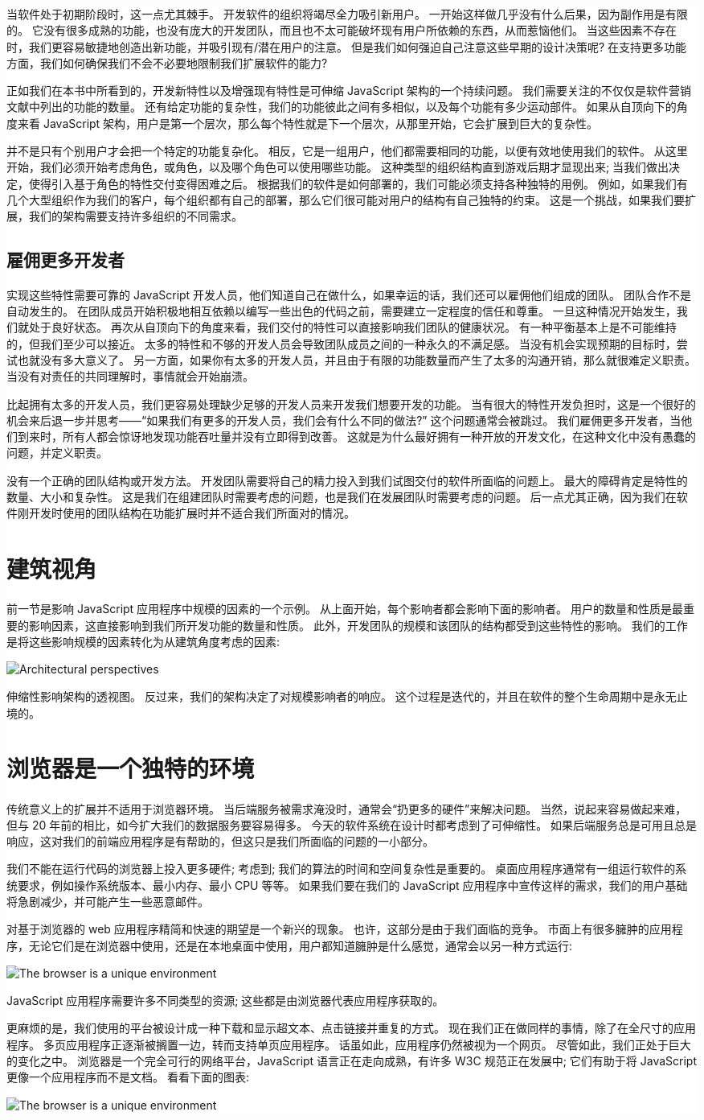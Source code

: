 当软件处于初期阶段时，这一点尤其棘手。 开发软件的组织将竭尽全力吸引新用户。 一开始这样做几乎没有什么后果，因为副作用是有限的。 它没有很多成熟的功能，也没有庞大的开发团队，而且也不太可能破坏现有用户所依赖的东西，从而惹恼他们。 当这些因素不存在时，我们更容易敏捷地创造出新功能，并吸引现有/潜在用户的注意。 但是我们如何强迫自己注意这些早期的设计决策呢? 在支持更多功能方面，我们如何确保我们不会不必要地限制我们扩展软件的能力?

正如我们在本书中所看到的，开发新特性以及增强现有特性是可伸缩 JavaScript 架构的一个持续问题。 我们需要关注的不仅仅是软件营销文献中列出的功能的数量。 还有给定功能的复杂性，我们的功能彼此之间有多相似，以及每个功能有多少运动部件。 如果从自顶向下的角度来看 JavaScript 架构，用户是第一个层次，那么每个特性就是下一个层次，从那里开始，它会扩展到巨大的复杂性。

并不是只有个别用户才会把一个特定的功能复杂化。 相反，它是一组用户，他们都需要相同的功能，以便有效地使用我们的软件。 从这里开始，我们必须开始考虑角色，或角色，以及哪个角色可以使用哪些功能。 这种类型的组织结构直到游戏后期才显现出来; 当我们做出决定，使得引入基于角色的特性交付变得困难之后。 根据我们的软件是如何部署的，我们可能必须支持各种独特的用例。 例如，如果我们有几个大型组织作为我们的客户，每个组织都有自己的部署，那么它们很可能对用户的结构有自己独特的约束。 这是一个挑战，如果我们要扩展，我们的架构需要支持许多组织的不同需求。

## 雇佣更多开发者

实现这些特性需要可靠的 JavaScript 开发人员，他们知道自己在做什么，如果幸运的话，我们还可以雇佣他们组成的团队。 团队合作不是自动发生的。 在团队成员开始积极地相互依赖以编写一些出色的代码之前，需要建立一定程度的信任和尊重。 一旦这种情况开始发生，我们就处于良好状态。 再次从自顶向下的角度来看，我们交付的特性可以直接影响我们团队的健康状况。 有一种平衡基本上是不可能维持的，但我们至少可以接近。 太多的特性和不够的开发人员会导致团队成员之间的一种永久的不满足感。 当没有机会实现预期的目标时，尝试也就没有多大意义了。 另一方面，如果你有太多的开发人员，并且由于有限的功能数量而产生了太多的沟通开销，那么就很难定义职责。 当没有对责任的共同理解时，事情就会开始崩溃。

比起拥有太多的开发人员，我们更容易处理缺少足够的开发人员来开发我们想要开发的功能。 当有很大的特性开发负担时，这是一个很好的机会来后退一步并思考——“如果我们有更多的开发人员，我们会有什么不同的做法?” 这个问题通常会被跳过。 我们雇佣更多开发者，当他们到来时，所有人都会惊讶地发现功能吞吐量并没有立即得到改善。 这就是为什么最好拥有一种开放的开发文化，在这种文化中没有愚蠢的问题，并定义职责。

没有一个正确的团队结构或开发方法。 开发团队需要将自己的精力投入到我们试图交付的软件所面临的问题上。 最大的障碍肯定是特性的数量、大小和复杂性。 这是我们在组建团队时需要考虑的问题，也是我们在发展团队时需要考虑的问题。 后一点尤其正确，因为我们在软件刚开发时使用的团队结构在功能扩展时并不适合我们所面对的情况。

# 建筑视角

前一节是影响 JavaScript 应用程序中规模的因素的一个示例。 从上面开始，每个影响者都会影响下面的影响者。 用户的数量和性质是最重要的影响因素，这直接影响到我们所开发功能的数量和性质。 此外，开发团队的规模和该团队的结构都受到这些特性的影响。 我们的工作是将这些影响规模的因素转化为从建筑角度考虑的因素:

![Architectural perspectives](graphics/4369_01_02.jpg)

伸缩性影响架构的透视图。 反过来，我们的架构决定了对规模影响者的响应。 这个过程是迭代的，并且在软件的整个生命周期中是永无止境的。

# 浏览器是一个独特的环境

传统意义上的扩展并不适用于浏览器环境。 当后端服务被需求淹没时，通常会“扔更多的硬件”来解决问题。 当然，说起来容易做起来难，但与 20 年前的相比，如今扩大我们的数据服务要容易得多。 今天的软件系统在设计时都考虑到了可伸缩性。 如果后端服务总是可用且总是响应，这对我们的前端应用程序是有帮助的，但这只是我们所面临的问题的一小部分。

我们不能在运行代码的浏览器上投入更多硬件; 考虑到; 我们的算法的时间和空间复杂性是重要的。 桌面应用程序通常有一组运行软件的系统要求，例如操作系统版本、最小内存、最小 CPU 等等。 如果我们要在我们的 JavaScript 应用程序中宣传这样的需求，我们的用户基础将急剧减少，并可能产生一些恶意邮件。

对基于浏览器的 web 应用程序精简和快速的期望是一个新兴的现象。 也许，这部分是由于我们面临的竞争。 市面上有很多臃肿的应用程序，无论它们是在浏览器中使用，还是在本地桌面中使用，用户都知道臃肿是什么感觉，通常会以另一种方式运行:

![The browser is a unique environment](graphics/4369_01_03.jpg)

JavaScript 应用程序需要许多不同类型的资源; 这些都是由浏览器代表应用程序获取的。

更麻烦的是，我们使用的平台被设计成一种下载和显示超文本、点击链接并重复的方式。 现在我们正在做同样的事情，除了在全尺寸的应用程序。 多页应用程序正逐渐被搁置一边，转而支持单页应用程序。 话虽如此，应用程序仍然被视为一个网页。 尽管如此，我们正处于巨大的变化之中。 浏览器是一个完全可行的网络平台，JavaScript 语言正在走向成熟，有许多 W3C 规范正在发展中; 它们有助于将 JavaScript 更像一个应用程序而不是文档。 看看下面的图表:

![The browser is a unique environment](graphics/4369_01_04.jpg)
